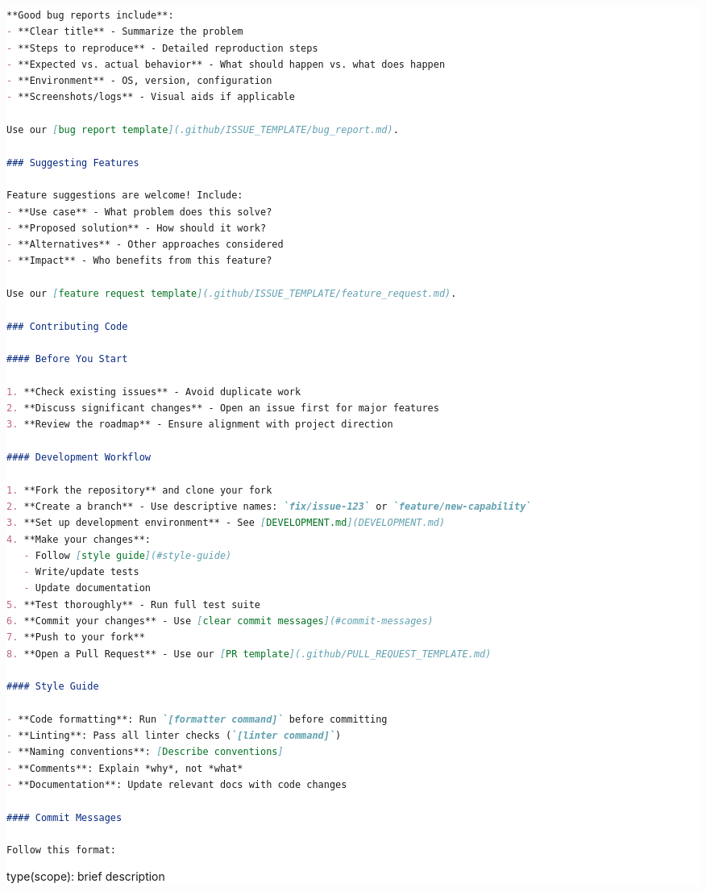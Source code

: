 ```markdown
**Good bug reports include**:
- **Clear title** - Summarize the problem
- **Steps to reproduce** - Detailed reproduction steps
- **Expected vs. actual behavior** - What should happen vs. what does happen
- **Environment** - OS, version, configuration
- **Screenshots/logs** - Visual aids if applicable

Use our [bug report template](.github/ISSUE_TEMPLATE/bug_report.md).

### Suggesting Features

Feature suggestions are welcome! Include:
- **Use case** - What problem does this solve?
- **Proposed solution** - How should it work?
- **Alternatives** - Other approaches considered
- **Impact** - Who benefits from this feature?

Use our [feature request template](.github/ISSUE_TEMPLATE/feature_request.md).

### Contributing Code

#### Before You Start

1. **Check existing issues** - Avoid duplicate work
2. **Discuss significant changes** - Open an issue first for major features
3. **Review the roadmap** - Ensure alignment with project direction

#### Development Workflow

1. **Fork the repository** and clone your fork
2. **Create a branch** - Use descriptive names: `fix/issue-123` or `feature/new-capability`
3. **Set up development environment** - See [DEVELOPMENT.md](DEVELOPMENT.md)
4. **Make your changes**:
   - Follow [style guide](#style-guide)
   - Write/update tests
   - Update documentation
5. **Test thoroughly** - Run full test suite
6. **Commit your changes** - Use [clear commit messages](#commit-messages)
7. **Push to your fork**
8. **Open a Pull Request** - Use our [PR template](.github/PULL_REQUEST_TEMPLATE.md)

#### Style Guide

- **Code formatting**: Run `[formatter command]` before committing
- **Linting**: Pass all linter checks (`[linter command]`)
- **Naming conventions**: [Describe conventions]
- **Comments**: Explain *why*, not *what*
- **Documentation**: Update relevant docs with code changes

#### Commit Messages

Follow this format:

```
type(scope): brief description
